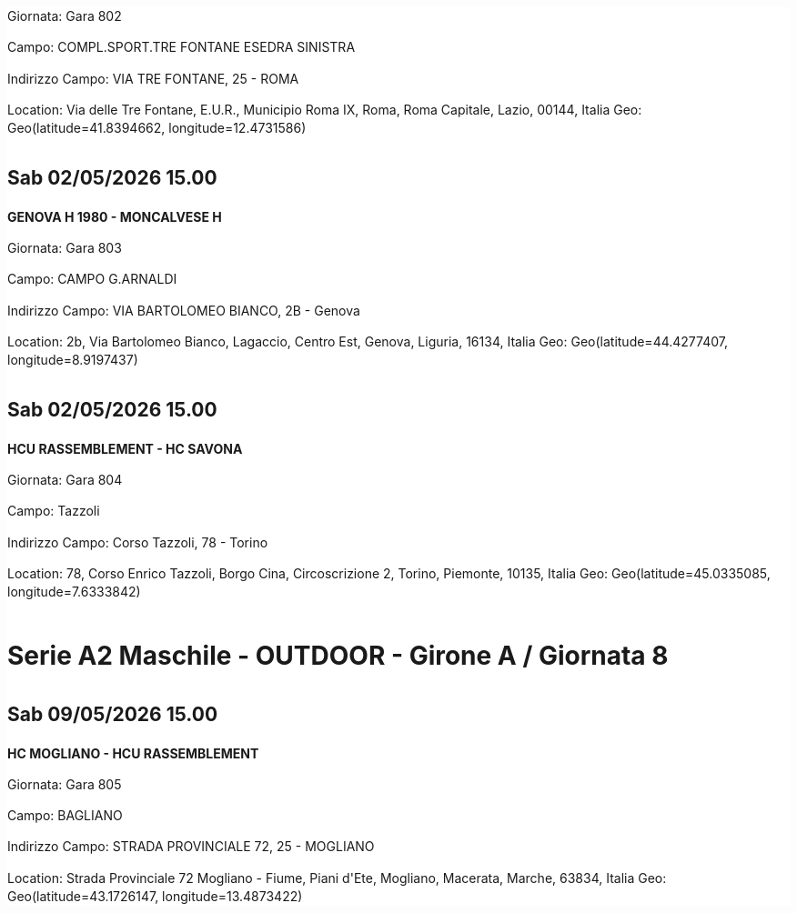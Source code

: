 Giornata: Gara 802

Campo: COMPL.SPORT.TRE FONTANE ESEDRA SINISTRA 

Indirizzo Campo:  VIA TRE FONTANE, 25 - ROMA

Location: Via delle Tre Fontane, E.U.R., Municipio Roma IX, Roma, Roma Capitale, Lazio, 00144, Italia
Geo: Geo(latitude=41.8394662, longitude=12.4731586)




## Sab 02/05/2026 15.00

<strong>GENOVA H 1980 - MONCALVESE H</strong>

Giornata: Gara 803

Campo: CAMPO G.ARNALDI 

Indirizzo Campo:  VIA BARTOLOMEO BIANCO, 2B - Genova

Location: 2b, Via Bartolomeo Bianco, Lagaccio, Centro Est, Genova, Liguria, 16134, Italia
Geo: Geo(latitude=44.4277407, longitude=8.9197437)




## Sab 02/05/2026 15.00

<strong>HCU RASSEMBLEMENT - HC SAVONA</strong>

Giornata: Gara 804

Campo: Tazzoli 

Indirizzo Campo:  Corso Tazzoli, 78 - Torino

Location: 78, Corso Enrico Tazzoli, Borgo Cina, Circoscrizione 2, Torino, Piemonte, 10135, Italia
Geo: Geo(latitude=45.0335085, longitude=7.6333842)



# Serie A2 Maschile - OUTDOOR  - Girone A / Giornata 8
## Sab 09/05/2026 15.00

<strong>HC MOGLIANO - HCU RASSEMBLEMENT</strong>

Giornata: Gara 805

Campo: BAGLIANO 

Indirizzo Campo:  STRADA PROVINCIALE 72, 25 - MOGLIANO

Location: Strada Provinciale 72 Mogliano - Fiume, Piani d'Ete, Mogliano, Macerata, Marche, 63834, Italia
Geo: Geo(latitude=43.1726147, longitude=13.4873422)

